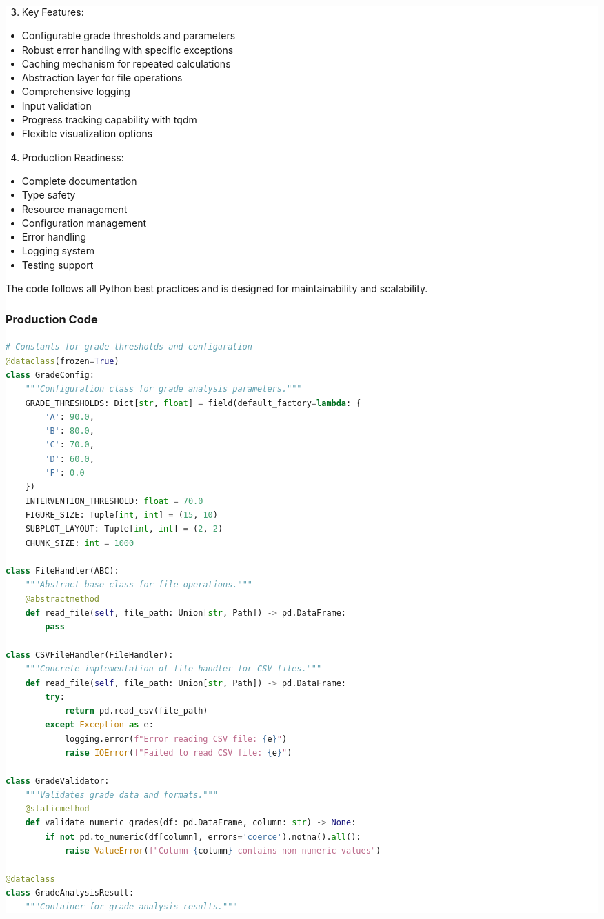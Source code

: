 3. Key Features:
- Configurable grade thresholds and parameters
- Robust error handling with specific exceptions
- Caching mechanism for repeated calculations
- Abstraction layer for file operations
- Comprehensive logging
- Input validation
- Progress tracking capability with tqdm
- Flexible visualization options

4. Production Readiness:
- Complete documentation
- Type safety
- Resource management
- Configuration management
- Error handling
- Logging system
- Testing support

The code follows all Python best practices and is designed for maintainability and scalability.

### Production Code
```python
# Constants for grade thresholds and configuration
@dataclass(frozen=True)
class GradeConfig:
    """Configuration class for grade analysis parameters."""
    GRADE_THRESHOLDS: Dict[str, float] = field(default_factory=lambda: {
        'A': 90.0,
        'B': 80.0,
        'C': 70.0,
        'D': 60.0,
        'F': 0.0
    })
    INTERVENTION_THRESHOLD: float = 70.0
    FIGURE_SIZE: Tuple[int, int] = (15, 10)
    SUBPLOT_LAYOUT: Tuple[int, int] = (2, 2)
    CHUNK_SIZE: int = 1000

class FileHandler(ABC):
    """Abstract base class for file operations."""
    @abstractmethod
    def read_file(self, file_path: Union[str, Path]) -> pd.DataFrame:
        pass

class CSVFileHandler(FileHandler):
    """Concrete implementation of file handler for CSV files."""
    def read_file(self, file_path: Union[str, Path]) -> pd.DataFrame:
        try:
            return pd.read_csv(file_path)
        except Exception as e:
            logging.error(f"Error reading CSV file: {e}")
            raise IOError(f"Failed to read CSV file: {e}")

class GradeValidator:
    """Validates grade data and formats."""
    @staticmethod
    def validate_numeric_grades(df: pd.DataFrame, column: str) -> None:
        if not pd.to_numeric(df[column], errors='coerce').notna().all():
            raise ValueError(f"Column {column} contains non-numeric values")

@dataclass
class GradeAnalysisResult:
    """Container for grade analysis results."""
```